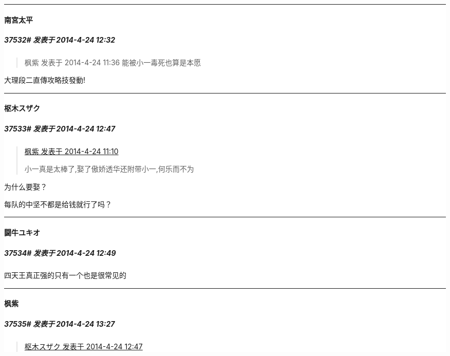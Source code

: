 





*****

####  南宮太平  
##### 37532#       发表于 2014-4-24 12:32



<blockquote>枫紫 发表于 2014-4-24 11:36
能被小一毒死也算是本愿</blockquote>
大理段二直傳攻略技發動!







*****

####  枢木スザク  
##### 37533#       发表于 2014-4-24 12:47



<blockquote><a href="httphttps://bbs.saraba1st.com/2b/forum.php?mod=redirect&amp;goto=findpost&amp;pid=25174937&amp;ptid=821720" target="_blank">枫紫 发表于 2014-4-24 11:10</a>

小一真是太棒了,娶了傲娇透华还附带小一,何乐而不为</blockquote>
为什么要娶？

每队的中坚不都是给钱就行了吗？







*****

####  闘牛ユキオ  
##### 37534#       发表于 2014-4-24 12:49




四天王真正强的只有一个也是很常见的







*****

####  枫紫  
##### 37535#       发表于 2014-4-24 13:27



<blockquote><a href="httphttps://bbs.saraba1st.com/2b/forum.php?mod=redirect&amp;goto=findpost&amp;pid=25176027&amp;ptid=821720" target="_blank">枢木スザク 发表于 2014-4-24 12:47</a>
